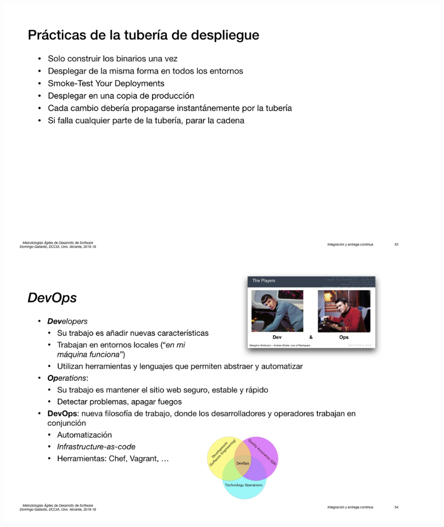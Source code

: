 <kbd><img src="diapositivas/integracion-entrega-continua.053.png" width="800px"></kbd>

<kbd><img src="diapositivas/integracion-entrega-continua.054.png" width="800px"></kbd>
